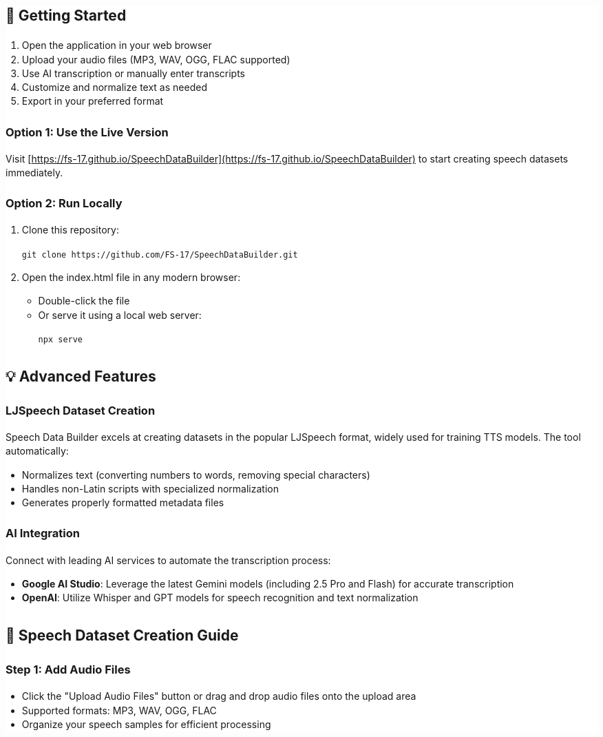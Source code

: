 ## 🚀 Getting Started

1. Open the application in your web browser
2. Upload your audio files (MP3, WAV, OGG, FLAC supported)
3. Use AI transcription or manually enter transcripts
4. Customize and normalize text as needed
5. Export in your preferred format

### Option 1: Use the Live Version

Visit [https://fs-17.github.io/SpeechDataBuilder](https://fs-17.github.io/SpeechDataBuilder) to start creating speech datasets immediately.

### Option 2: Run Locally

1. Clone this repository:

   ```
   git clone https://github.com/FS-17/SpeechDataBuilder.git
   ```

2. Open the index.html file in any modern browser:
   - Double-click the file
   - Or serve it using a local web server:
     ```
     npx serve
     ```

## 💡 Advanced Features

### LJSpeech Dataset Creation

Speech Data Builder excels at creating datasets in the popular LJSpeech format, widely used for training TTS models. The tool automatically:

- Normalizes text (converting numbers to words, removing special characters)
- Handles non-Latin scripts with specialized normalization
- Generates properly formatted metadata files

### AI Integration

Connect with leading AI services to automate the transcription process:

- **Google AI Studio**: Leverage the latest Gemini models (including 2.5 Pro and Flash) for accurate transcription
- **OpenAI**: Utilize Whisper and GPT models for speech recognition and text normalization

## 📝 Speech Dataset Creation Guide

### Step 1: Add Audio Files

- Click the "Upload Audio Files" button or drag and drop audio files onto the upload area
- Supported formats: MP3, WAV, OGG, FLAC
- Organize your speech samples for efficient processing
